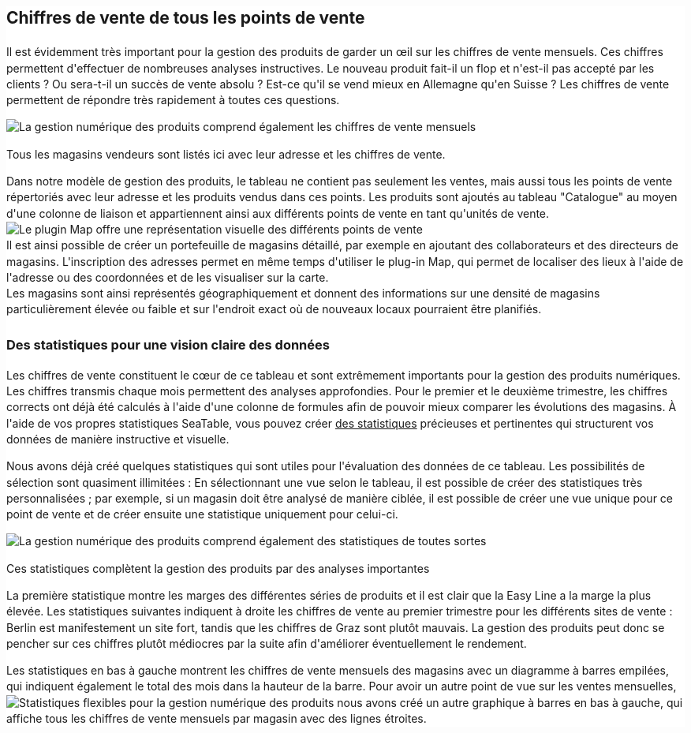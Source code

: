 ## Chiffres de vente de tous les points de vente

Il est évidemment très important pour la gestion des produits de garder un œil sur les chiffres de vente mensuels. Ces chiffres permettent d'effectuer de nombreuses analyses instructives. Le nouveau produit fait-il un flop et n'est-il pas accepté par les clients ? Ou sera-t-il un succès de vente absolu ? Est-ce qu'il se vend mieux en Allemagne qu'en Suisse ? Les chiffres de vente permettent de répondre très rapidement à toutes ces questions.

![La gestion numérique des produits comprend également les chiffres de vente mensuels](https://seatable.de/wp-content/uploads/2021/09/Store-Sales.png)

Tous les magasins vendeurs sont listés ici avec leur adresse et les chiffres de vente.

Dans notre modèle de gestion des produits, le tableau ne contient pas seulement les ventes, mais aussi tous les points de vente répertoriés avec leur adresse et les produits vendus dans ces points. Les produits sont ajoutés au tableau "Catalogue" au moyen d'une colonne de liaison et appartiennent ainsi aux différents points de vente en tant qu'unités de vente.   
![Le plugin Map offre une représentation visuelle des différents points de vente](https://seatable.io/wp-content/uploads/2021/10/Map-Plugin-711x341.jpg)  
Il est ainsi possible de créer un portefeuille de magasins détaillé, par exemple en ajoutant des collaborateurs et des directeurs de magasins. L'inscription des adresses permet en même temps d'utiliser le plug-in Map, qui permet de localiser des lieux à l'aide de l'adresse ou des coordonnées et de les visualiser sur la carte.  
Les magasins sont ainsi représentés géographiquement et donnent des informations sur une densité de magasins particulièrement élevée ou faible et sur l'endroit exact où de nouveaux locaux pourraient être planifiés.

### Des statistiques pour une vision claire des données

Les chiffres de vente constituent le cœur de ce tableau et sont extrêmement importants pour la gestion des produits numériques. Les chiffres transmis chaque mois permettent des analyses approfondies. Pour le premier et le deuxième trimestre, les chiffres corrects ont déjà été calculés à l'aide d'une colonne de formules afin de pouvoir mieux comparer les évolutions des magasins. À l'aide de vos propres statistiques SeaTable, vous pouvez créer [des statistiques](https://seatable.io/fr/docs/handbuch/seatable-nutzen/statistiken/) précieuses et pertinentes qui structurent vos données de manière instructive et visuelle.

Nous avons déjà créé quelques statistiques qui sont utiles pour l'évaluation des données de ce tableau. Les possibilités de sélection sont quasiment illimitées : En sélectionnant une vue selon le tableau, il est possible de créer des statistiques très personnalisées ; par exemple, si un magasin doit être analysé de manière ciblée, il est possible de créer une vue unique pour ce point de vente et de créer ensuite une statistique uniquement pour celui-ci.

![La gestion numérique des produits comprend également des statistiques de toutes sortes](https://seatable.de/wp-content/uploads/2021/09/Stats.png)

Ces statistiques complètent la gestion des produits par des analyses importantes

La première statistique montre les marges des différentes séries de produits et il est clair que la Easy Line a la marge la plus élevée. Les statistiques suivantes indiquent à droite les chiffres de vente au premier trimestre pour les différents sites de vente : Berlin est manifestement un site fort, tandis que les chiffres de Graz sont plutôt mauvais. La gestion des produits peut donc se pencher sur ces chiffres plutôt médiocres par la suite afin d'améliorer éventuellement le rendement.

Les statistiques en bas à gauche montrent les chiffres de vente mensuels des magasins avec un diagramme à barres empilées, qui indiquent également le total des mois dans la hauteur de la barre. Pour avoir un autre point de vue sur les ventes mensuelles, ![Statistiques flexibles pour la gestion numérique des produits](https://seatable.io/wp-content/uploads/2021/09/flexible-statistics.png) nous avons créé un autre graphique à barres en bas à gauche, qui affiche tous les chiffres de vente mensuels par magasin avec des lignes étroites.
